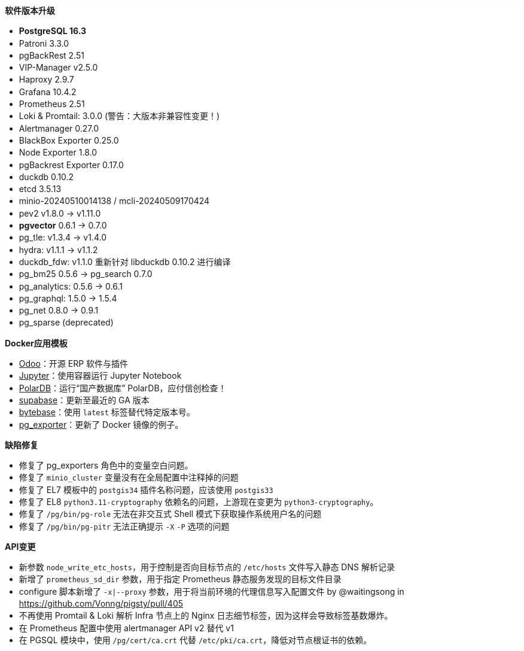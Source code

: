 
**软件版本升级**

- **PostgreSQL 16.3**
- Patroni 3.3.0
- pgBackRest 2.51
- VIP-Manager v2.5.0
- Haproxy 2.9.7
- Grafana 10.4.2
- Prometheus 2.51
- Loki & Promtail: 3.0.0 (警告：大版本非兼容性变更！)
- Alertmanager 0.27.0
- BlackBox Exporter 0.25.0
- Node Exporter 1.8.0
- pgBackrest Exporter 0.17.0
- duckdb 0.10.2
- etcd 3.5.13
- minio-20240510014138 / mcli-20240509170424
- pev2 v1.8.0 -> v1.11.0
- **pgvector** 0.6.1 -> 0.7.0
- pg_tle: v1.3.4 -> v1.4.0
- hydra: v1.1.1 -> v1.1.2
- duckdb_fdw: v1.1.0 重新针对 libduckdb 0.10.2 进行编译
- pg_bm25 0.5.6 -> pg_search 0.7.0
- pg_analytics: 0.5.6 -> 0.6.1
- pg_graphql: 1.5.0 -> 1.5.4
- pg_net 0.8.0 -> 0.9.1
- pg_sparse (deprecated)

**Docker应用模板**

- [Odoo](https://github.com/Vonng/pigsty/tree/master/app/odoo)：开源 ERP 软件与插件
- [Jupyter](https://github.com/Vonng/pigsty/tree/master/app/jupyter)：使用容器运行 Jupyter Notebook
- [PolarDB](https://github.com/Vonng/pigsty/tree/master/app/polardb)：运行“国产数据库” PolarDB，应付信创检查！
- [supabase](https://github.com/Vonng/pigsty/tree/master/app/supabase)：更新至最近的 GA 版本
- [bytebase](https://github.com/Vonng/pigsty/tree/master/app/bytebase)：使用 `latest` 标签替代特定版本号。
- [pg_exporter](https://github.com/Vonng/pigsty/tree/master/app/pg_exporter)：更新了 Docker 镜像的例子。

**缺陷修复**

- 修复了 pg_exporters 角色中的变量空白问题。
- 修复了 `minio_cluster` 变量没有在全局配置中注释掉的问题
- 修复了 EL7 模板中的 `postgis34` 插件名称问题，应该使用 `postgis33`
- 修复了 EL8 `python3.11-cryptography` 依赖名的问题，上游现在变更为 `python3-cryptography`。
- 修复了 `/pg/bin/pg-role` 无法在非交互式 Shell 模式下获取操作系统用户名的问题
- 修复了 `/pg/bin/pg-pitr` 无法正确提示 `-X` `-P` 选项的问题

**API变更**

- 新参数 `node_write_etc_hosts`，用于控制是否向目标节点的 `/etc/hosts` 文件写入静态 DNS 解析记录
- 新增了 `prometheus_sd_dir` 参数，用于指定 Prometheus 静态服务发现的目标文件目录
- configure 脚本新增了 `-x|--proxy` 参数，用于将当前环境的代理信息写入配置文件 by @waitingsong in https://github.com/Vonng/pigsty/pull/405
- 不再使用 Promtail & Loki 解析 Infra 节点上的 Nginx 日志细节标签，因为这样会导致标签基数爆炸。
- 在 Prometheus 配置中使用 alertmanager API v2 替代 v1
- 在 PGSQL 模块中，使用 `/pg/cert/ca.crt` 代替 `/etc/pki/ca.crt`，降低对节点根证书的依赖。 
